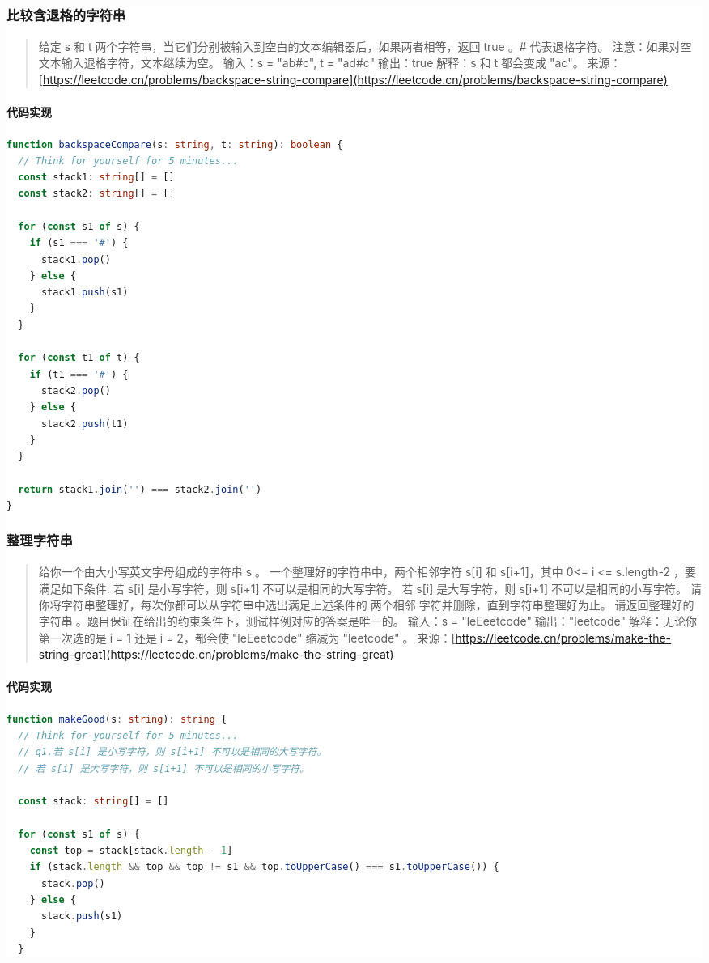 ### 比较含退格的字符串
> 给定 s 和 t 两个字符串，当它们分别被输入到空白的文本编辑器后，如果两者相等，返回 true 。# 代表退格字符。
> 注意：如果对空文本输入退格字符，文本继续为空。
> 输入：s = "ab#c", t = "ad#c" 输出：true 解释：s 和 t 都会变成 "ac"。
> 来源：[https://leetcode.cn/problems/backspace-string-compare](https://leetcode.cn/problems/backspace-string-compare)

#### 代码实现
```typescript
function backspaceCompare(s: string, t: string): boolean {
  // Think for yourself for 5 minutes...
  const stack1: string[] = []
  const stack2: string[] = []

  for (const s1 of s) {
    if (s1 === '#') {
      stack1.pop()
    } else {
      stack1.push(s1)
    }
  }

  for (const t1 of t) {
    if (t1 === '#') {
      stack2.pop()
    } else {
      stack2.push(t1)
    }
  }

  return stack1.join('') === stack2.join('')
}
```
### 整理字符串
> 给你一个由大小写英文字母组成的字符串 s 。
> 一个整理好的字符串中，两个相邻字符 s[i] 和 s[i+1]，其中 0<= i <= s.length-2 ，要满足如下条件:
> 若 s[i] 是小写字符，则 s[i+1] 不可以是相同的大写字符。
> 若 s[i] 是大写字符，则 s[i+1] 不可以是相同的小写字符。
> 请你将字符串整理好，每次你都可以从字符串中选出满足上述条件的 两个相邻 字符并删除，直到字符串整理好为止。
> 请返回整理好的 字符串 。题目保证在给出的约束条件下，测试样例对应的答案是唯一的。
> 输入：s = "leEeetcode"   输出："leetcode"
> 解释：无论你第一次选的是 i = 1 还是 i = 2，都会使 "leEeetcode" 缩减为 "leetcode" 。
> 来源：[https://leetcode.cn/problems/make-the-string-great](https://leetcode.cn/problems/make-the-string-great)

#### 代码实现
```typescript
function makeGood(s: string): string {
  // Think for yourself for 5 minutes...
  // q1.若 s[i] 是小写字符，则 s[i+1] 不可以是相同的大写字符。
  // 若 s[i] 是大写字符，则 s[i+1] 不可以是相同的小写字符。

  const stack: string[] = []

  for (const s1 of s) {
    const top = stack[stack.length - 1]
    if (stack.length && top && top != s1 && top.toUpperCase() === s1.toUpperCase()) {
      stack.pop()
    } else {
      stack.push(s1)
    }
  }

```